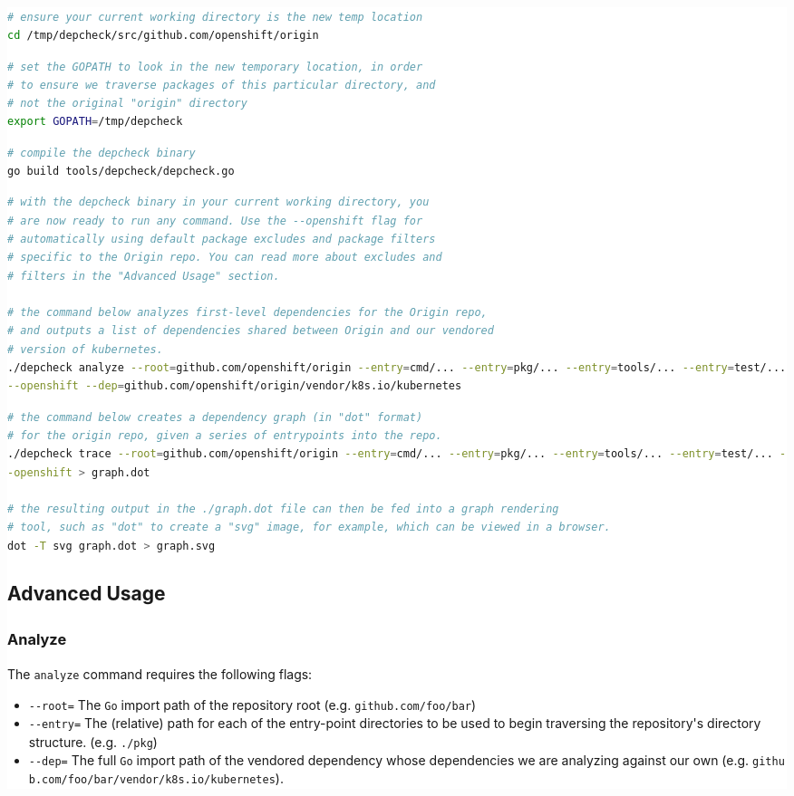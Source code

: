 ```bash
# ensure your current working directory is the new temp location
cd /tmp/depcheck/src/github.com/openshift/origin
```

```bash
# set the GOPATH to look in the new temporary location, in order
# to ensure we traverse packages of this particular directory, and
# not the original "origin" directory
export GOPATH=/tmp/depcheck
```

```bash
# compile the depcheck binary
go build tools/depcheck/depcheck.go
```

```bash
# with the depcheck binary in your current working directory, you
# are now ready to run any command. Use the --openshift flag for
# automatically using default package excludes and package filters
# specific to the Origin repo. You can read more about excludes and
# filters in the "Advanced Usage" section.

# the command below analyzes first-level dependencies for the Origin repo,
# and outputs a list of dependencies shared between Origin and our vendored
# version of kubernetes.
./depcheck analyze --root=github.com/openshift/origin --entry=cmd/... --entry=pkg/... --entry=tools/... --entry=test/... --openshift --dep=github.com/openshift/origin/vendor/k8s.io/kubernetes
```

```bash
# the command below creates a dependency graph (in "dot" format)
# for the origin repo, given a series of entrypoints into the repo.
./depcheck trace --root=github.com/openshift/origin --entry=cmd/... --entry=pkg/... --entry=tools/... --entry=test/... --openshift > graph.dot

# the resulting output in the ./graph.dot file can then be fed into a graph rendering
# tool, such as "dot" to create a "svg" image, for example, which can be viewed in a browser.
dot -T svg graph.dot > graph.svg
```

<a name="advanced"></a>
## Advanced Usage

<a name="analyze"></a>
### Analyze

The `analyze` command requires the following flags:
  - `--root=`  The `Go` import path of the repository root (e.g. `github.com/foo/bar`)
  - `--entry=` The (relative) path for each of the entry-point directories to be used to begin traversing the repository's directory structure. (e.g. `./pkg`)
  - `--dep=`   The full `Go` import path of the vendored dependency whose dependencies we are analyzing against our own (e.g. `github.com/foo/bar/vendor/k8s.io/kubernetes`).
 